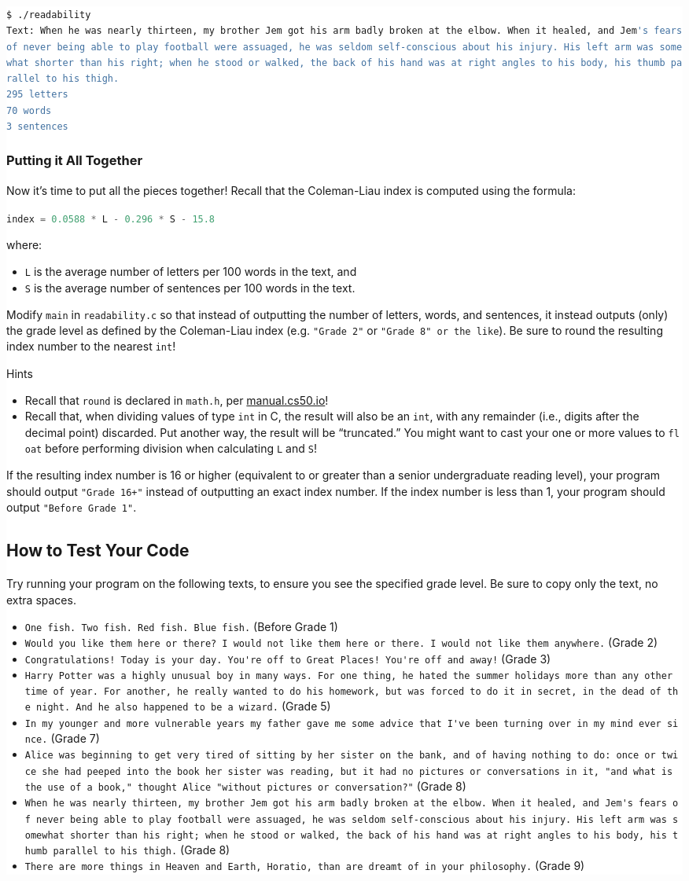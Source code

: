 ```bash
$ ./readability
Text: When he was nearly thirteen, my brother Jem got his arm badly broken at the elbow. When it healed, and Jem's fears of never being able to play football were assuaged, he was seldom self-conscious about his injury. His left arm was somewhat shorter than his right; when he stood or walked, the back of his hand was at right angles to his body, his thumb parallel to his thigh.
295 letters
70 words
3 sentences
```

### Putting it All Together

Now it’s time to put all the pieces together! Recall that the Coleman-Liau index is computed using the formula:

```c
index = 0.0588 * L - 0.296 * S - 15.8
```

where:
- `L` is the average number of letters per 100 words in the text, and 
- `S` is the average number of sentences per 100 words in the text.

Modify `main` in `readability.c` so that instead of outputting the number of letters, words, and sentences, it instead outputs (only) the grade level as defined by the Coleman-Liau index (e.g. `"Grade 2"` or `"Grade 8" or the like`). Be sure to round the resulting index number to the nearest `int`!

Hints

-   Recall that `round` is declared in `math.h`, per [manual.cs50.io](https://manual.cs50.io/)!
-   Recall that, when dividing values of type `int` in C, the result will also be an `int`, with any remainder (i.e., digits after the decimal point) discarded. Put another way, the result will be “truncated.” You might want to cast your one or more values to `float` before performing division when calculating `L` and `S`!

If the resulting index number is 16 or higher (equivalent to or greater than a senior undergraduate reading level), your program should output `"Grade 16+"` instead of outputting an exact index number. If the index number is less than 1, your program should output `"Before Grade 1"`.

## How to Test Your Code

Try running your program on the following texts, to ensure you see the specified grade level. Be sure to copy only the text, no extra spaces.

-   `One fish. Two fish. Red fish. Blue fish.` (Before Grade 1)
-   `Would you like them here or there? I would not like them here or there. I would not like them anywhere.` (Grade 2)
-   `Congratulations! Today is your day. You're off to Great Places! You're off and away!` (Grade 3)
-   `Harry Potter was a highly unusual boy in many ways. For one thing, he hated the summer holidays more than any other time of year. For another, he really wanted to do his homework, but was forced to do it in secret, in the dead of the night. And he also happened to be a wizard.` (Grade 5)
-   `In my younger and more vulnerable years my father gave me some advice that I've been turning over in my mind ever since.` (Grade 7)
-   `Alice was beginning to get very tired of sitting by her sister on the bank, and of having nothing to do: once or twice she had peeped into the book her sister was reading, but it had no pictures or conversations in it, "and what is the use of a book," thought Alice "without pictures or conversation?"` (Grade 8)
-   `When he was nearly thirteen, my brother Jem got his arm badly broken at the elbow. When it healed, and Jem's fears of never being able to play football were assuaged, he was seldom self-conscious about his injury. His left arm was somewhat shorter than his right; when he stood or walked, the back of his hand was at right angles to his body, his thumb parallel to his thigh.` (Grade 8)
-   `There are more things in Heaven and Earth, Horatio, than are dreamt of in your philosophy.` (Grade 9)